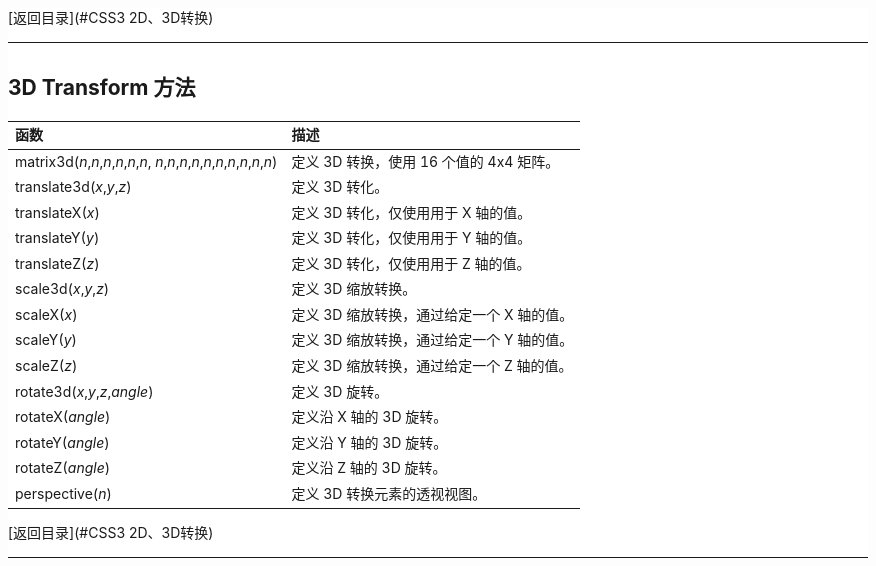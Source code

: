 

[返回目录](#CSS3 2D、3D转换)

------



## 3D Transform 方法

| 函数                                                         | 描述                                      |
| :----------------------------------------------------------- | :---------------------------------------- |
| matrix3d(*n*,*n*,*n*,*n*,*n*,*n*, *n*,*n*,*n*,*n*,*n*,*n*,*n*,*n*,*n*,*n*) | 定义 3D 转换，使用 16 个值的 4x4 矩阵。   |
| translate3d(*x*,*y*,*z*)                                     | 定义 3D 转化。                            |
| translateX(*x*)                                              | 定义 3D 转化，仅使用用于 X 轴的值。       |
| translateY(*y*)                                              | 定义 3D 转化，仅使用用于 Y 轴的值。       |
| translateZ(*z*)                                              | 定义 3D 转化，仅使用用于 Z 轴的值。       |
| scale3d(*x*,*y*,*z*)                                         | 定义 3D 缩放转换。                        |
| scaleX(*x*)                                                  | 定义 3D 缩放转换，通过给定一个 X 轴的值。 |
| scaleY(*y*)                                                  | 定义 3D 缩放转换，通过给定一个 Y 轴的值。 |
| scaleZ(*z*)                                                  | 定义 3D 缩放转换，通过给定一个 Z 轴的值。 |
| rotate3d(*x*,*y*,*z*,*angle*)                                | 定义 3D 旋转。                            |
| rotateX(*angle*)                                             | 定义沿 X 轴的 3D 旋转。                   |
| rotateY(*angle*)                                             | 定义沿 Y 轴的 3D 旋转。                   |
| rotateZ(*angle*)                                             | 定义沿 Z 轴的 3D 旋转。                   |
| perspective(*n*)                                             | 定义 3D 转换元素的透视视图。              |



[返回目录](#CSS3 2D、3D转换)

------

